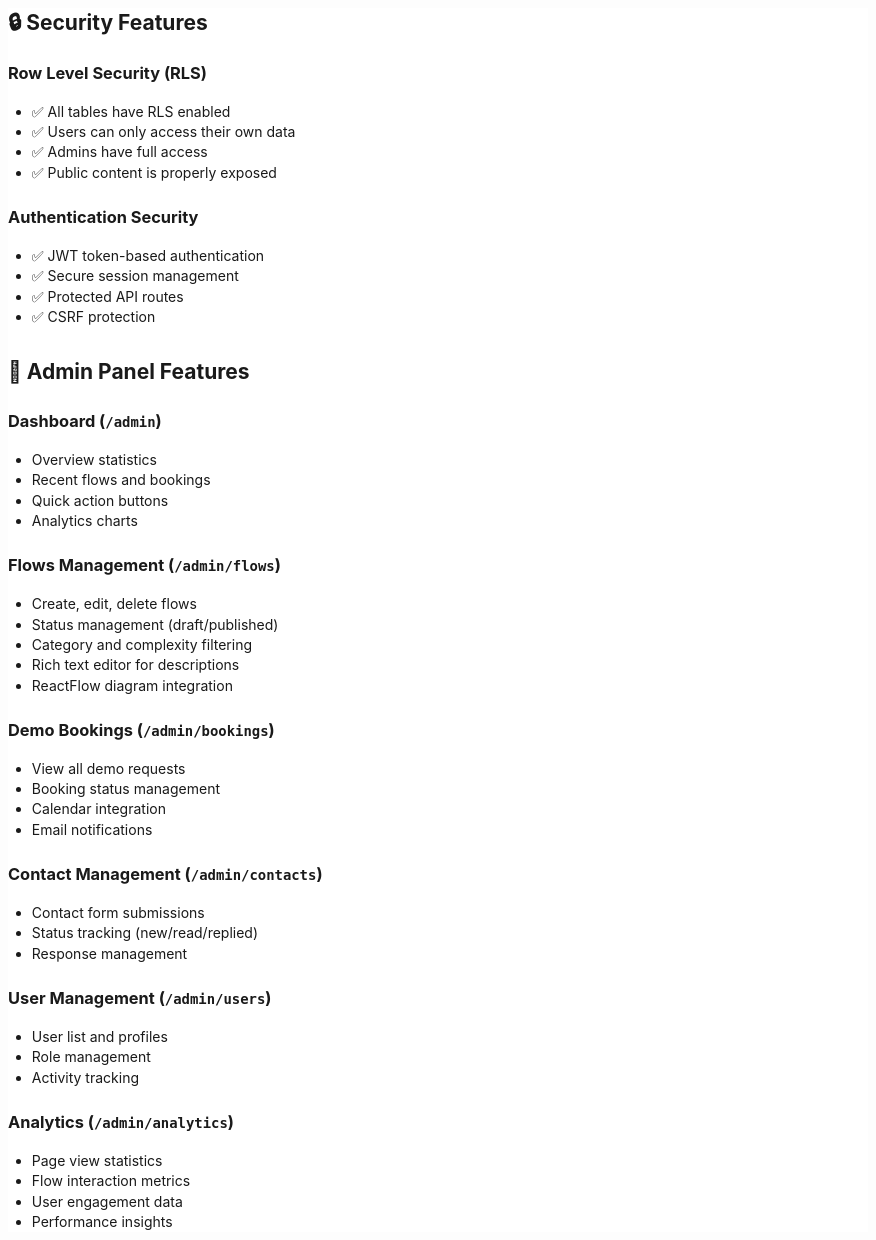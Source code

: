 ## 🔒 Security Features

### Row Level Security (RLS)
- ✅ All tables have RLS enabled
- ✅ Users can only access their own data
- ✅ Admins have full access
- ✅ Public content is properly exposed

### Authentication Security
- ✅ JWT token-based authentication
- ✅ Secure session management
- ✅ Protected API routes
- ✅ CSRF protection

## 🎯 Admin Panel Features

### Dashboard (`/admin`)
- Overview statistics
- Recent flows and bookings
- Quick action buttons
- Analytics charts

### Flows Management (`/admin/flows`)
- Create, edit, delete flows
- Status management (draft/published)
- Category and complexity filtering
- Rich text editor for descriptions
- ReactFlow diagram integration

### Demo Bookings (`/admin/bookings`)
- View all demo requests
- Booking status management
- Calendar integration
- Email notifications

### Contact Management (`/admin/contacts`)
- Contact form submissions
- Status tracking (new/read/replied)
- Response management

### User Management (`/admin/users`)
- User list and profiles
- Role management
- Activity tracking

### Analytics (`/admin/analytics`)
- Page view statistics
- Flow interaction metrics
- User engagement data
- Performance insights
